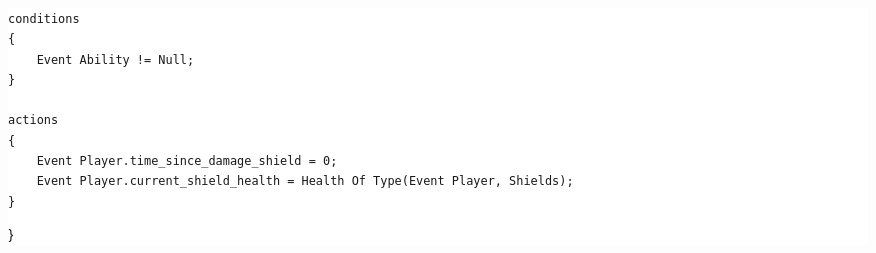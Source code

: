     conditions
    {
    	Event Ability != Null;
    }

    actions
    {
    	Event Player.time_since_damage_shield = 0;
    	Event Player.current_shield_health = Health Of Type(Event Player, Shields);
    }

}
